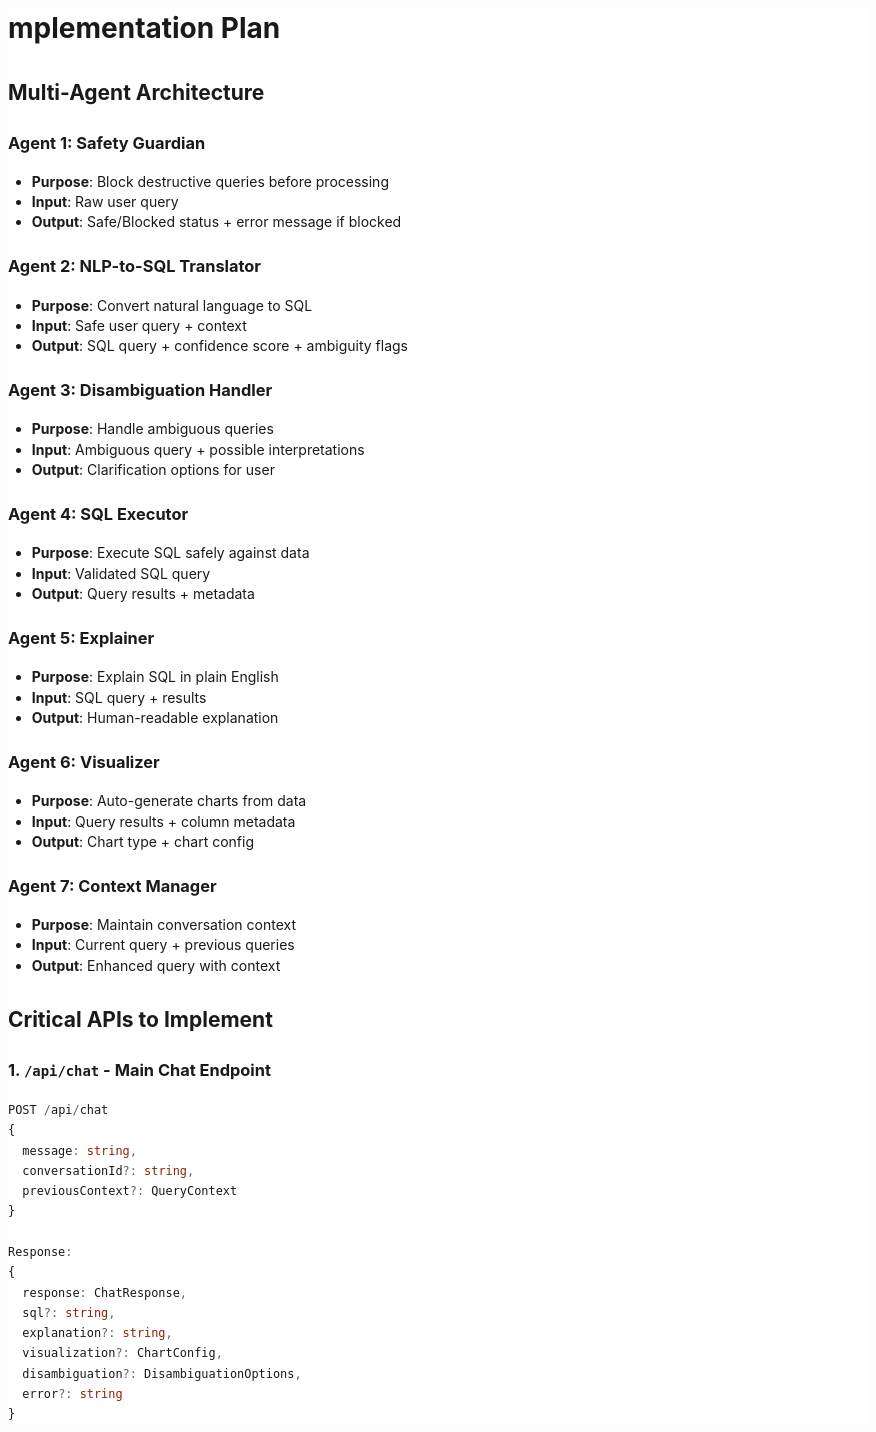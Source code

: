 # mplementation Plan

## Multi-Agent Architecture

### Agent 1: Safety Guardian
- **Purpose**: Block destructive queries before processing
- **Input**: Raw user query
- **Output**: Safe/Blocked status + error message if blocked

### Agent 2: NLP-to-SQL Translator
- **Purpose**: Convert natural language to SQL
- **Input**: Safe user query + context
- **Output**: SQL query + confidence score + ambiguity flags

### Agent 3: Disambiguation Handler
- **Purpose**: Handle ambiguous queries
- **Input**: Ambiguous query + possible interpretations
- **Output**: Clarification options for user

### Agent 4: SQL Executor
- **Purpose**: Execute SQL safely against data
- **Input**: Validated SQL query
- **Output**: Query results + metadata

### Agent 5: Explainer
- **Purpose**: Explain SQL in plain English
- **Input**: SQL query + results
- **Output**: Human-readable explanation

### Agent 6: Visualizer
- **Purpose**: Auto-generate charts from data
- **Input**: Query results + column metadata
- **Output**: Chart type + chart config

### Agent 7: Context Manager
- **Purpose**: Maintain conversation context
- **Input**: Current query + previous queries
- **Output**: Enhanced query with context

## Critical APIs to Implement

### 1. `/api/chat` - Main Chat Endpoint
```typescript
POST /api/chat
{
  message: string,
  conversationId?: string,
  previousContext?: QueryContext
}

Response:
{
  response: ChatResponse,
  sql?: string,
  explanation?: string,
  visualization?: ChartConfig,
  disambiguation?: DisambiguationOptions,
  error?: string
}
```